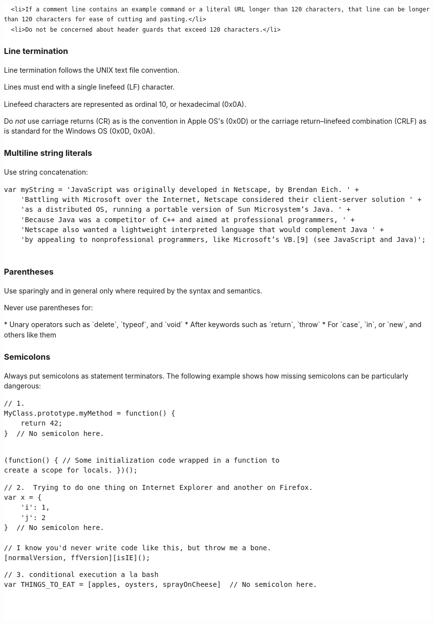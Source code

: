       <li>If a comment line contains an example command or a literal URL longer than 120 characters, that line can be longer than 120 characters for ease of cutting and pasting.</li>
      <li>Do not be concerned about header guards that exceed 120 characters.</li>
   </ul>
</div>
<h3 id="fedg_js-coding-format_terminate">Line termination</h3>
<p>Line termination follows the UNIX text file convention.</p>
<p>Lines must end with a single linefeed (LF) character.</p>
<p>Linefeed characters are represented as ordinal 10, or hexadecimal (0x0A).</p>
<div class="bs-callout bs-callout-info" id="info">
   <p>Do <em>not</em> use carriage returns (CR) as is the convention in Apple OS's (0x0D) or the carriage return&ndash;linefeed combination (CRLF) as is standard for the Windows OS (0x0D, 0x0A).</p>
</div>
<h3>Multiline string literals</h3>
<p>Use string concatenation:</p>
<pre>var myString = 'JavaScript was originally developed in Netscape, by Brendan Eich. ' +
    'Battling with Microsoft over the Internet, Netscape considered their client-server solution ' +
    'as a distributed OS, running a portable version of Sun Microsystem&#8217;s Java. ' +
    'Because Java was a competitor of C++ and aimed at professional programmers, ' +
    'Netscape also wanted a lightweight interpreted language that would complement Java ' +
    'by appealing to nonprofessional programmers, like Microsoft&#8217;s VB.[9] (see JavaScript and Java)';
    </pre>
<h3 id="fedg_js-coding_codestyle_parens">Parentheses</h3>
<p>Use sparingly and in general only where required by the syntax and semantics.</p>
<p>Never use parentheses for:</p>
* Unary operators such as `delete`, `typeof`, and `void`
* After keywords such as `return`, `throw`
* For `case`, `in`, or `new`, and others like them
<h3 id="semicolons">Semicolons</h3>
Always put semicolons as statement terminators.
The following example shows how missing semicolons can be particularly dangerous:
<pre>
// 1.
MyClass.prototype.myMethod = function() {
    return 42;
}  // No semicolon here.

(function() {
    // Some initialization code wrapped in a function to create a scope for locals.
})();
</pre>
<pre>
// 2.  Trying to do one thing on Internet Explorer and another on Firefox.
var x = {
    'i': 1,
    'j': 2
}  // No semicolon here.

// I know you'd never write code like this, but throw me a bone.
[normalVersion, ffVersion][isIE]();
</pre>
<pre>
// 3. conditional execution a la bash
var THINGS_TO_EAT = [apples, oysters, sprayOnCheese]  // No semicolon here.
